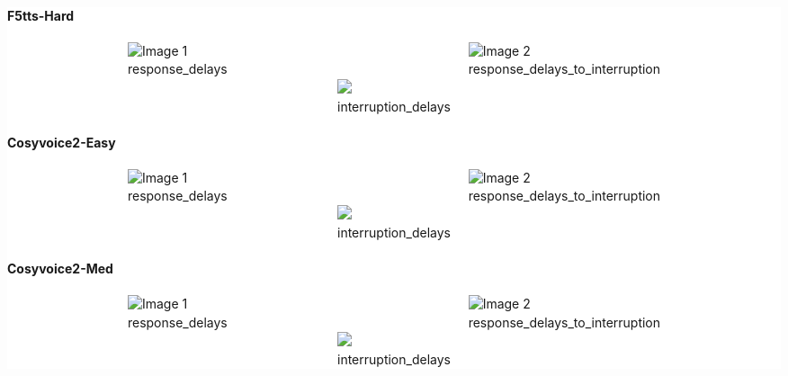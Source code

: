 #### F5tts-Hard

<div style="display: flex; justify-content: space-around;">
  <figure style="margin: 0 10px;">
    <img src="{{ '/assets/pie_charts/omni/f5tts-hard/response_delays.png' | relative_url }}" alt="Image 1" style="max-width: 100%;">
    <figcaption style="text-align: center;">response_delays</figcaption>
  </figure>
  <figure style="margin: 0 10px;">
    <img src="{{ '/assets/pie_charts/omni/f5tts-hard/response_delays_to_interruption.png' | relative_url }}" alt="Image 2" style="max-width: 100%;">
    <figcaption style="text-align: center;">response_delays_to_interruption</figcaption>
  </figure>
</div>
<div style="display: flex; justify-content: space-around;">
<figure style="margin: 0 10px;">
    <img src="{{ '/assets/pie_charts/omni/f5tts-hard/interruption_success_delays.png' | relative_url }}" style="max-width: 100%;">
<figcaption style="text-align: center;">interruption_delays</figcaption>
</figure>
</div>

#### Cosyvoice2-Easy

<div style="display: flex; justify-content: space-around;">
  <figure style="margin: 0 10px;">
    <img src="{{ '/assets/pie_charts/omni/cosy-easy/response_delays.png' | relative_url }}" alt="Image 1" style="max-width: 100%;">
    <figcaption style="text-align: center;">response_delays</figcaption>
  </figure>
  <figure style="margin: 0 10px;">
    <img src="{{ '/assets/pie_charts/omni/cosy-easy/response_delays_to_interruption.png' | relative_url }}" alt="Image 2" style="max-width: 100%;">
    <figcaption style="text-align: center;">response_delays_to_interruption</figcaption>
  </figure>
  </div>
<div style="display: flex; justify-content: space-around;">
<figure style="margin: 0 10px;">
    <img src="{{ '/assets/pie_charts/omni/cosy-easy/interruption_success_delays.png' | relative_url }}" style="max-width: 100%;">
<figcaption style="text-align: center;">interruption_delays</figcaption>
</figure>
</div>

#### Cosyvoice2-Med

<div style="display: flex; justify-content: space-around;">
  <figure style="margin: 0 10px;">
    <img src="{{ '/assets/pie_charts/omni/cosy-med/response_delays.png' | relative_url }}" alt="Image 1" style="max-width: 100%;">
    <figcaption style="text-align: center;">response_delays</figcaption>
  </figure>
  <figure style="margin: 0 10px;">
    <img src="{{ '/assets/pie_charts/omni/cosy-med/response_delays_to_interruption.png' | relative_url }}" alt="Image 2" style="max-width: 100%;">
    <figcaption style="text-align: center;">response_delays_to_interruption</figcaption>
  </figure>
</div>
<div style="display: flex; justify-content: space-around;">
<figure style="margin: 0 10px;">
    <img src="{{ '/assets/pie_charts/omni/cosy-med/interruption_success_delays.png' | relative_url }}" style="max-width: 100%;">
<figcaption style="text-align: center;">interruption_delays</figcaption>
</figure>
</div>

